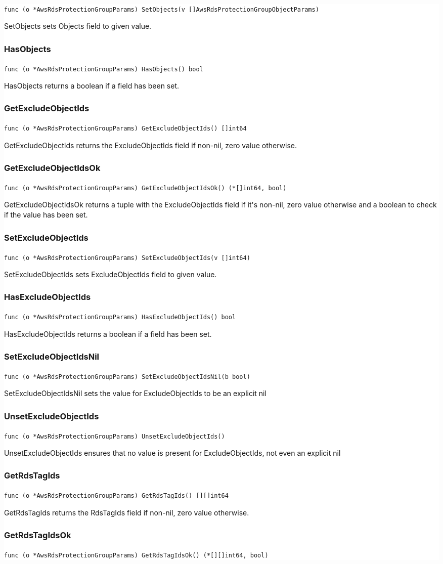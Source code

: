 `func (o *AwsRdsProtectionGroupParams) SetObjects(v []AwsRdsProtectionGroupObjectParams)`

SetObjects sets Objects field to given value.

### HasObjects

`func (o *AwsRdsProtectionGroupParams) HasObjects() bool`

HasObjects returns a boolean if a field has been set.

### GetExcludeObjectIds

`func (o *AwsRdsProtectionGroupParams) GetExcludeObjectIds() []int64`

GetExcludeObjectIds returns the ExcludeObjectIds field if non-nil, zero value otherwise.

### GetExcludeObjectIdsOk

`func (o *AwsRdsProtectionGroupParams) GetExcludeObjectIdsOk() (*[]int64, bool)`

GetExcludeObjectIdsOk returns a tuple with the ExcludeObjectIds field if it's non-nil, zero value otherwise
and a boolean to check if the value has been set.

### SetExcludeObjectIds

`func (o *AwsRdsProtectionGroupParams) SetExcludeObjectIds(v []int64)`

SetExcludeObjectIds sets ExcludeObjectIds field to given value.

### HasExcludeObjectIds

`func (o *AwsRdsProtectionGroupParams) HasExcludeObjectIds() bool`

HasExcludeObjectIds returns a boolean if a field has been set.

### SetExcludeObjectIdsNil

`func (o *AwsRdsProtectionGroupParams) SetExcludeObjectIdsNil(b bool)`

 SetExcludeObjectIdsNil sets the value for ExcludeObjectIds to be an explicit nil

### UnsetExcludeObjectIds
`func (o *AwsRdsProtectionGroupParams) UnsetExcludeObjectIds()`

UnsetExcludeObjectIds ensures that no value is present for ExcludeObjectIds, not even an explicit nil
### GetRdsTagIds

`func (o *AwsRdsProtectionGroupParams) GetRdsTagIds() [][]int64`

GetRdsTagIds returns the RdsTagIds field if non-nil, zero value otherwise.

### GetRdsTagIdsOk

`func (o *AwsRdsProtectionGroupParams) GetRdsTagIdsOk() (*[][]int64, bool)`
